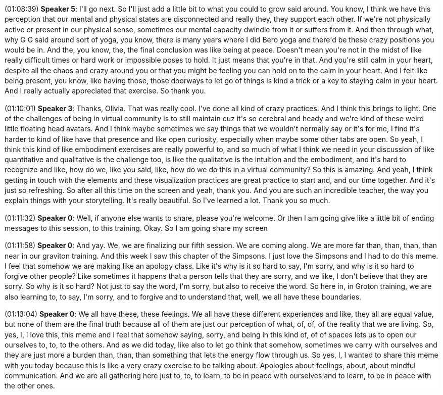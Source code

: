 (01:08:39)
**Speaker 5**:    I'll go next. So I'll just add a little bit to what you could to grow said around. You know, I think we have this perception that our mental and physical states are disconnected and really they, they support each other. If we're not physically active or present in our physical sense, sometimes our mental capacity dwindle from it or suffers from it. And then through what, why G G said around sort of yoga, you know, there is many years where I did Bero yoga and there'd be these crazy positions you would be in. And the, you know, the, the final conclusion was like being at peace. Doesn't mean you're not in the midst of like really difficult times or hard work or impossible poses to hold. It just means that you're in that. And you're still calm in your heart, despite all the chaos and crazy around you or that you might be feeling you can hold on to the calm in your heart. And I felt like being present, you know, like having those, those doorways to let go of things is kind a trick or a key to staying calm in your heart. And I really actually appreciated that exercise. So thank you.  

(01:10:01)
**Speaker 3**:    Thanks, Olivia. That was really cool. I've done all kind of crazy practices. And I think this brings to light. One of the challenges of being in virtual community is to still maintain cuz it's so cerebral and heady and we're kind of these weird little floating head avatars. And I think maybe sometimes we say things that we wouldn't normally say or it's for me, I find it's harder to kind of like have that presence and like open curiosity, especially when maybe some other tabs are open. So yeah, I think this kind of like embodiment exercises are really powerful to, and so much of what I think we need in your discussion of like quantitative and qualitative is the challenge too, is like the qualitative is the intuition and the embodiment, and it's hard to recognize and like, how do we, like you said, like, how do we do this in a virtual community? So this is amazing. And yeah, I think getting in touch with the elements and these visualization practices are great practice to start and, and our time together. And it's just so refreshing. So after all this time on the screen and yeah, thank you. And you are such an incredible teacher, the way you explain things with your storytelling. It's really beautiful. So I've learned a lot. Thank you so much.  

(01:11:32)
**Speaker 0**:    Well, if anyone else wants to share, please you're welcome. Or then I am going give like a little bit of ending messages to this session, to this training. Okay. So I am going share my screen  

(01:11:58)
**Speaker 0**:    And yay. We, we are finalizing our fifth session. We are coming along. We are more far than, than, than, than near in our graviton training. And this week I saw this chapter of the Simpsons. I just love the Simpsons and I had to do this meme. I feel that somehow we are making like an apology class. Like it's why is it so hard to say, I'm sorry, and why is it so hard to forgive other people? Like sometimes it happens that a person tells that they are sorry, and we like, I don't believe that they are sorry. So why is it so hard? Not just to say the word, I'm sorry, but also to receive the word. So here in, in Groton training, we are also learning to, to say, I'm sorry, and to forgive and to understand that, well, we all have these boundaries.  

(01:13:04)
**Speaker 0**:    We all have these, these feelings. We all have these different experiences and like, they all are equal value, but none of them are the final truth because all of them are just our perception of what, of, of, of the reality that we are living. So, yes, I, I love this, this meme and I feel that somehow saying, sorry, and being in this kind of, of of spaces lets us to open our ourselves to, to, to the others. And as we did today, like also to let go think that somehow, sometimes we carry with ourselves and they are just more a burden than, than, than something that lets the energy flow through us. So yes, I, I wanted to share this meme with you today because this is like a very crazy exercise to be talking about. Apologies about feelings, about, about mindful communication. And we are all gathering here just to, to, to learn, to be in peace with ourselves and to learn, to be in peace with the other ones.  
